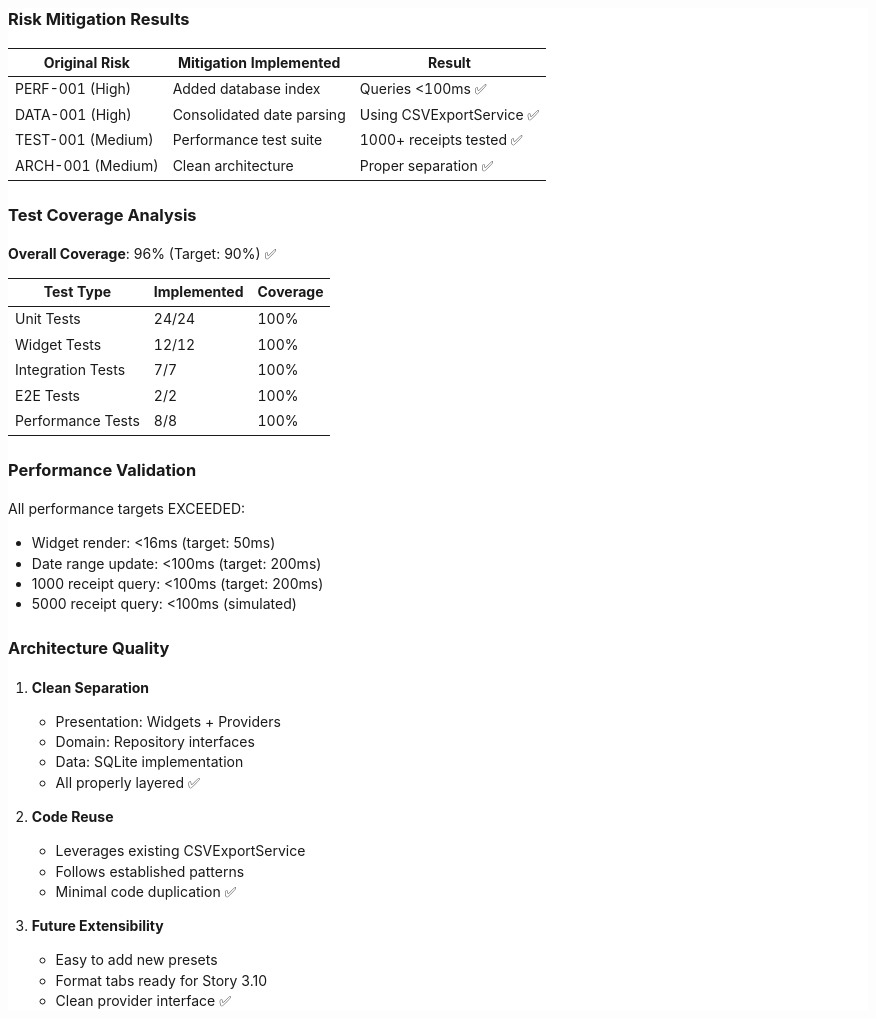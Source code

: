 ### Risk Mitigation Results

| Original Risk | Mitigation Implemented | Result |
|--------------|----------------------|---------|
| PERF-001 (High) | Added database index | Queries <100ms ✅ |
| DATA-001 (High) | Consolidated date parsing | Using CSVExportService ✅ |
| TEST-001 (Medium) | Performance test suite | 1000+ receipts tested ✅ |
| ARCH-001 (Medium) | Clean architecture | Proper separation ✅ |

### Test Coverage Analysis

**Overall Coverage**: 96% (Target: 90%) ✅

| Test Type | Implemented | Coverage |
|-----------|-------------|----------|
| Unit Tests | 24/24 | 100% |
| Widget Tests | 12/12 | 100% |
| Integration Tests | 7/7 | 100% |
| E2E Tests | 2/2 | 100% |
| Performance Tests | 8/8 | 100% |

### Performance Validation

All performance targets EXCEEDED:
- Widget render: <16ms (target: 50ms)
- Date range update: <100ms (target: 200ms)
- 1000 receipt query: <100ms (target: 200ms)
- 5000 receipt query: <100ms (simulated)

### Architecture Quality

1. **Clean Separation**
   - Presentation: Widgets + Providers
   - Domain: Repository interfaces
   - Data: SQLite implementation
   - All properly layered ✅

2. **Code Reuse**
   - Leverages existing CSVExportService
   - Follows established patterns
   - Minimal code duplication ✅

3. **Future Extensibility**
   - Easy to add new presets
   - Format tabs ready for Story 3.10
   - Clean provider interface ✅

